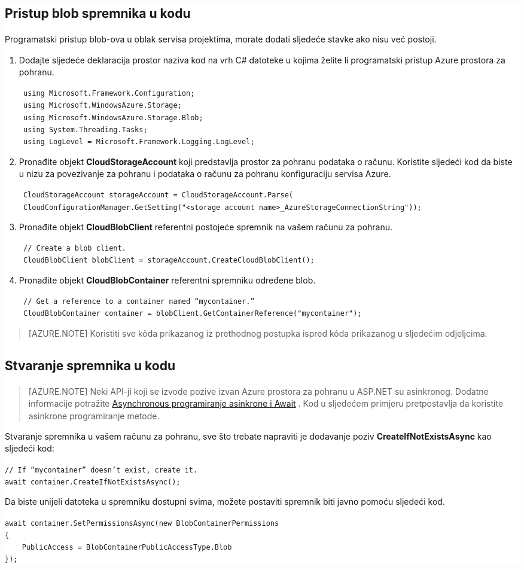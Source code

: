 ## <a name="access-blob-containers-in-code"></a>Pristup blob spremnika u kodu

Programatski pristup blob-ova u oblak servisa projektima, morate dodati sljedeće stavke ako nisu već postoji.

1. Dodajte sljedeće deklaracija prostor naziva kod na vrh C# datoteke u kojima želite li programatski pristup Azure prostora za pohranu.

        using Microsoft.Framework.Configuration;
        using Microsoft.WindowsAzure.Storage;
        using Microsoft.WindowsAzure.Storage.Blob;
        using System.Threading.Tasks;
        using LogLevel = Microsoft.Framework.Logging.LogLevel;

2. Pronađite objekt **CloudStorageAccount** koji predstavlja prostor za pohranu podataka o računu. Koristite sljedeći kod da biste u nizu za povezivanje za pohranu i podataka o računu za pohranu konfiguraciju servisa Azure.

        CloudStorageAccount storageAccount = CloudStorageAccount.Parse(
        CloudConfigurationManager.GetSetting("<storage account name>_AzureStorageConnectionString"));

3. Pronađite objekt **CloudBlobClient** referentni postojeće spremnik na vašem računu za pohranu.

        // Create a blob client.
        CloudBlobClient blobClient = storageAccount.CreateCloudBlobClient();

4. Pronađite objekt **CloudBlobContainer** referentni spremniku određene blob.

        // Get a reference to a container named “mycontainer.”
        CloudBlobContainer container = blobClient.GetContainerReference("mycontainer");

> [AZURE.NOTE] Koristiti sve kôda prikazanog iz prethodnog postupka ispred kôda prikazanog u sljedećim odjeljcima.

## <a name="create-a-container-in-code"></a>Stvaranje spremnika u kodu

> [AZURE.NOTE] Neki API-ji koji se izvode pozive izvan Azure prostora za pohranu u ASP.NET su asinkronog. Dodatne informacije potražite [Asynchronous programiranje asinkrone i Await](http://msdn.microsoft.com/library/hh191443.aspx) . Kod u sljedećem primjeru pretpostavlja da koristite asinkrone programiranje metode.

Stvaranje spremnika u vašem računu za pohranu, sve što trebate napraviti je dodavanje poziv **CreateIfNotExistsAsync** kao sljedeći kod:

    // If “mycontainer” doesn’t exist, create it.
    await container.CreateIfNotExistsAsync();


Da biste unijeli datoteka u spremniku dostupni svima, možete postaviti spremnik biti javno pomoću sljedeći kod.

    await container.SetPermissionsAsync(new BlobContainerPermissions
    {
        PublicAccess = BlobContainerPublicAccessType.Blob
    });
